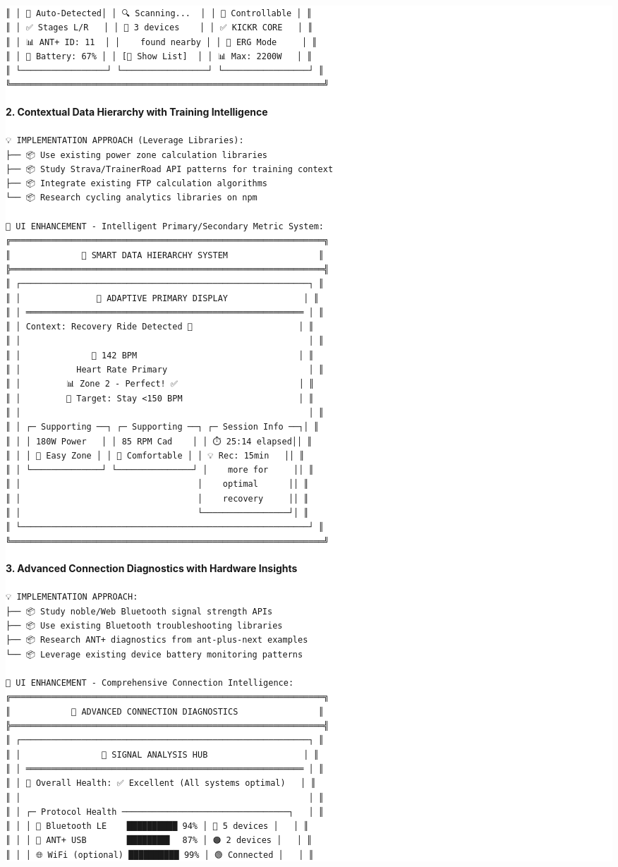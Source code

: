 ```
║ │ 🤖 Auto-Detected│ │ 🔍 Scanning...  │ │ 🎯 Controllable │ ║
║ │ ✅ Stages L/R   │ │ 📡 3 devices    │ │ ✅ KICKR CORE   │ ║
║ │ 📊 ANT+ ID: 11  │ │    found nearby │ │ 🔄 ERG Mode     │ ║
║ │ 🔋 Battery: 67% │ │ [📱 Show List]  │ │ 📊 Max: 2200W   │ ║
║ └─────────────────┘ └─────────────────┘ └─────────────────┘ ║
╚══════════════════════════════════════════════════════════════╝
```

#### 2. **Contextual Data Hierarchy with Training Intelligence**
```
💡 IMPLEMENTATION APPROACH (Leverage Libraries):
├── 📦 Use existing power zone calculation libraries
├── 📦 Study Strava/TrainerRoad API patterns for training context
├── 📦 Integrate existing FTP calculation algorithms
└── 📦 Research cycling analytics libraries on npm

🎨 UI ENHANCEMENT - Intelligent Primary/Secondary Metric System:
╔══════════════════════════════════════════════════════════════╗
║              🧠 SMART DATA HIERARCHY SYSTEM                  ║
╠══════════════════════════════════════════════════════════════╣
║ ┌─────────────────────────────────────────────────────────┐ ║
║ │               🎯 ADAPTIVE PRIMARY DISPLAY               │ ║
║ │ ═══════════════════════════════════════════════════════ │ ║
║ │ Context: Recovery Ride Detected 🌱                     │ ║
║ │                                                         │ ║
║ │              💓 142 BPM                                │ ║
║ │           Heart Rate Primary                            │ ║
║ │         📊 Zone 2 - Perfect! ✅                        │ ║
║ │         🎯 Target: Stay <150 BPM                       │ ║
║ │                                                         │ ║
║ │ ┌─ Supporting ──┐ ┌─ Supporting ──┐ ┌─ Session Info ──┐│ ║
║ │ │ 180W Power   │ │ 85 RPM Cad    │ │ ⏱️ 25:14 elapsed││ ║
║ │ │ 🎯 Easy Zone │ │ 🎯 Comfortable │ │ 💡 Rec: 15min   ││ ║
║ │ └──────────────┘ └───────────────┘ │    more for     ││ ║
║ │                                   │    optimal      ││ ║
║ │                                   │    recovery     ││ ║
║ │                                   └─────────────────┘│ ║
║ └─────────────────────────────────────────────────────────┘ ║
╚══════════════════════════════════════════════════════════════╝
```

#### 3. **Advanced Connection Diagnostics with Hardware Insights**
```
💡 IMPLEMENTATION APPROACH:
├── 📦 Study noble/Web Bluetooth signal strength APIs
├── 📦 Use existing Bluetooth troubleshooting libraries
├── 📦 Research ANT+ diagnostics from ant-plus-next examples
└── 📦 Leverage existing device battery monitoring patterns

🎨 UI ENHANCEMENT - Comprehensive Connection Intelligence:
╔══════════════════════════════════════════════════════════════╗
║            🔧 ADVANCED CONNECTION DIAGNOSTICS                ║
╠══════════════════════════════════════════════════════════════╣
║ ┌─────────────────────────────────────────────────────────┐ ║
║ │                📡 SIGNAL ANALYSIS HUB                   │ ║
║ │ ═══════════════════════════════════════════════════════ │ ║
║ │ 🎯 Overall Health: ✅ Excellent (All systems optimal)   │ ║
║ │                                                         │ ║
║ │ ┌─ Protocol Health ─────────────────────────────────┐   │ ║
║ │ │ 📶 Bluetooth LE    ██████████ 94% │ 🔵 5 devices │   │ ║
║ │ │ 📡 ANT+ USB        ████████▌  87% │ 🟠 2 devices │   │ ║
║ │ │ 🌐 WiFi (optional) ██████████ 99% │ 🟢 Connected │   │ ║
```